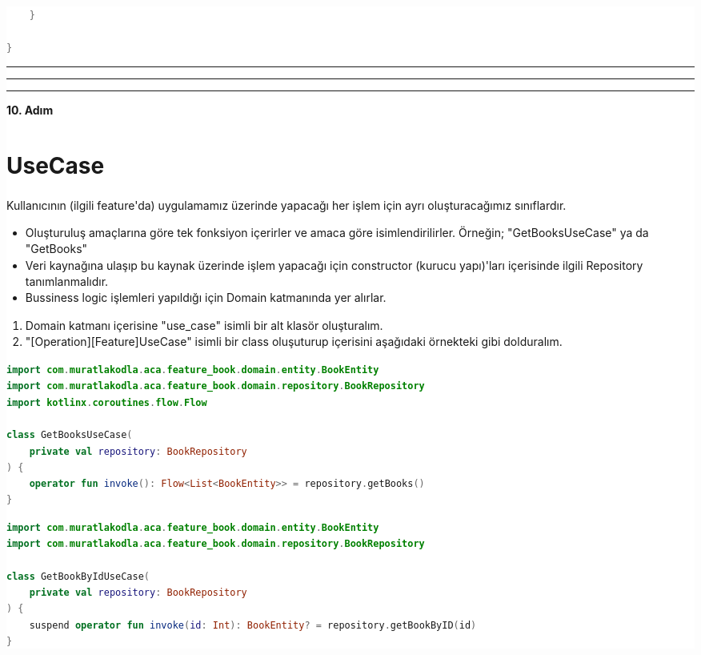 ```kotlin
    }

}

```

----------------------
----------------------
----------------------

<b>10. Adım</b>

# UseCase

<p>

Kullanıcının (ilgili feature'da) uygulamamız üzerinde yapacağı her işlem için ayrı oluşturacağımız sınıflardır.

- Oluşturuluş amaçlarına göre tek fonksiyon içerirler ve amaca göre isimlendirilirler. Örneğin; "GetBooksUseCase" ya da "GetBooks"
- Veri kaynağına ulaşıp bu kaynak üzerinde işlem yapacağı için constructor (kurucu yapı)'ları içerisinde ilgili Repository tanımlanmalıdır.
- Bussiness logic işlemleri yapıldığı için Domain katmanında yer alırlar.

1. Domain katmanı içerisine "use_case" isimli bir alt klasör oluşturalım.
2. "[Operation][Feature]UseCase" isimli bir class oluşuturup içerisini aşağıdaki örnekteki gibi dolduralım.

</p>

```kotlin
import com.muratlakodla.aca.feature_book.domain.entity.BookEntity
import com.muratlakodla.aca.feature_book.domain.repository.BookRepository
import kotlinx.coroutines.flow.Flow

class GetBooksUseCase(
    private val repository: BookRepository
) {
    operator fun invoke(): Flow<List<BookEntity>> = repository.getBooks()
}
```

```kotlin
import com.muratlakodla.aca.feature_book.domain.entity.BookEntity
import com.muratlakodla.aca.feature_book.domain.repository.BookRepository

class GetBookByIdUseCase(
    private val repository: BookRepository
) {
    suspend operator fun invoke(id: Int): BookEntity? = repository.getBookByID(id)
}
```
